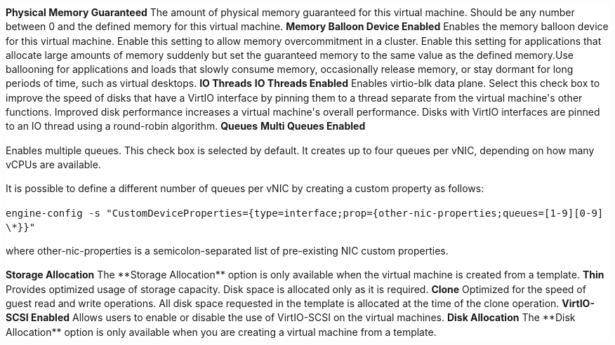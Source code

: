    <td><b>Physical Memory Guaranteed</b></td>
   <td>The amount of physical memory guaranteed for this virtual machine. Should be any number between 0 and the defined memory for this virtual machine.</td>
  </tr>
  <tr>
   <td><b> </b></td>
   <td><b>Memory Balloon Device Enabled</b></td>
   <td>Enables the memory balloon device for this virtual machine. Enable this setting to allow memory overcommitment in a cluster. Enable this setting for applications that allocate large amounts of memory suddenly but set the guaranteed memory to the same value as the defined memory.Use ballooning for applications and loads that slowly consume memory, occasionally release memory, or stay dormant for long periods of time, such as virtual desktops.</td>
  </tr>
  <tr>
   <td><b>IO Threads</b></td>
   <td><b>IO Threads Enabled</b></td>
   <td>Enables virtio-blk data plane. Select this check box to improve the speed of disks that have a VirtIO interface by pinning them to a thread separate from the virtual machine's other functions. Improved disk performance increases a virtual machine's overall performance. Disks with VirtIO interfaces are pinned to an IO thread using a round-robin algorithm.</td>
  </tr>
  <tr>
   <td><b>Queues</b></td>
   <td><b>Multi Queues Enabled</b></td>
   <td>
   <p>Enables multiple queues. This check box is selected by default. It creates up to four queues per vNIC, depending on how many vCPUs are available.</p>
   <p>It is possible to define a different number of queues per vNIC by creating a custom property as follows:</p>
   <pre>engine-config -s "CustomDeviceProperties={type=interface;prop={other-nic-properties;queues=[1-9][0-9]\*}}"</pre>
   <p>where other-nic-properties is a semicolon-separated list of pre-existing NIC custom properties.</p>
   </td>
  </tr>
  <tr>
   <td><b>Storage Allocation</b></td>
   <td> </td>
   <td>The **Storage Allocation** option is only available when the virtual machine is created from a template.</td>
  </tr>
  <tr>
   <td> </td>
   <td><b>Thin</b></td>
   <td>Provides optimized usage of storage capacity. Disk space is allocated only as it is required.</td>
  </tr>
  <tr>
   <td> </td>
   <td><b>Clone</b></td>
   <td>Optimized for the speed of guest read and write operations. All disk space requested in the template is allocated at the time of the clone operation.</td>
  </tr>
  <tr>
   <td> </td>
   <td><b>VirtIO-SCSI Enabled</b></td>
   <td>Allows users to enable or disable the use of VirtIO-SCSI on the virtual machines.</td>
  </tr>
  <tr>
   <td><b>Disk Allocation</b></td>
   <td> </td>
   <td>The **Disk Allocation** option is only available when you are creating a virtual machine from a template.</td>
  </tr>